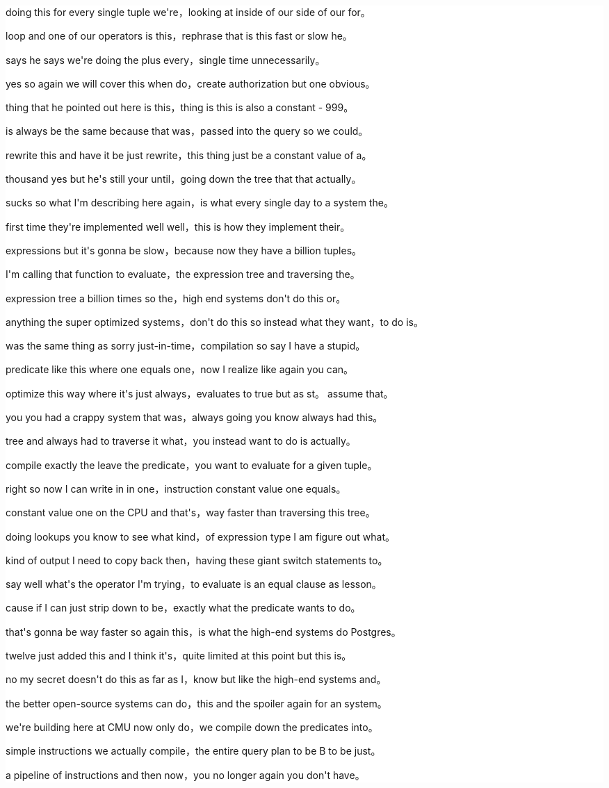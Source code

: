 doing this for every single tuple we're，looking at inside of our side of our for。

loop and one of our operators is this，rephrase that is this fast or slow he。

says he says we're doing the plus every，single time unnecessarily。

yes so again we will cover this when do，create authorization but one obvious。

thing that he pointed out here is this，thing is this is also a constant - 999。

is always be the same because that was，passed into the query so we could。

rewrite this and have it be just rewrite，this thing just be a constant value of a。

thousand yes but he's still your until，going down the tree that that actually。

sucks so what I'm describing here again，is what every single day to a system the。

first time they're implemented well well，this is how they implement their。

expressions but it's gonna be slow，because now they have a billion tuples。

I'm calling that function to evaluate，the expression tree and traversing the。

expression tree a billion times so the，high end systems don't do this or。

anything the super optimized systems，don't do this so instead what they want，to do is。

was the same thing as sorry just-in-time，compilation so say I have a stupid。

predicate like this where one equals one，now I realize like again you can。

optimize this way where it's just always，evaluates to true but as st。 assume that。

you you had a crappy system that was，always going you know always had this。

tree and always had to traverse it what，you instead want to do is actually。

compile exactly the leave the predicate，you want to evaluate for a given tuple。

right so now I can write in in one，instruction constant value one equals。

constant value one on the CPU and that's，way faster than traversing this tree。

doing lookups you know to see what kind，of expression type I am figure out what。

kind of output I need to copy back then，having these giant switch statements to。

say well what's the operator I'm trying，to evaluate is an equal clause as lesson。

cause if I can just strip down to be，exactly what the predicate wants to do。

that's gonna be way faster so again this，is what the high-end systems do Postgres。

twelve just added this and I think it's，quite limited at this point but this is。

no my secret doesn't do this as far as I，know but like the high-end systems and。

the better open-source systems can do，this and the spoiler again for an system。

we're building here at CMU now only do，we compile down the predicates into。

simple instructions we actually compile，the entire query plan to be B to be just。

a pipeline of instructions and then now，you no longer again you don't have。
